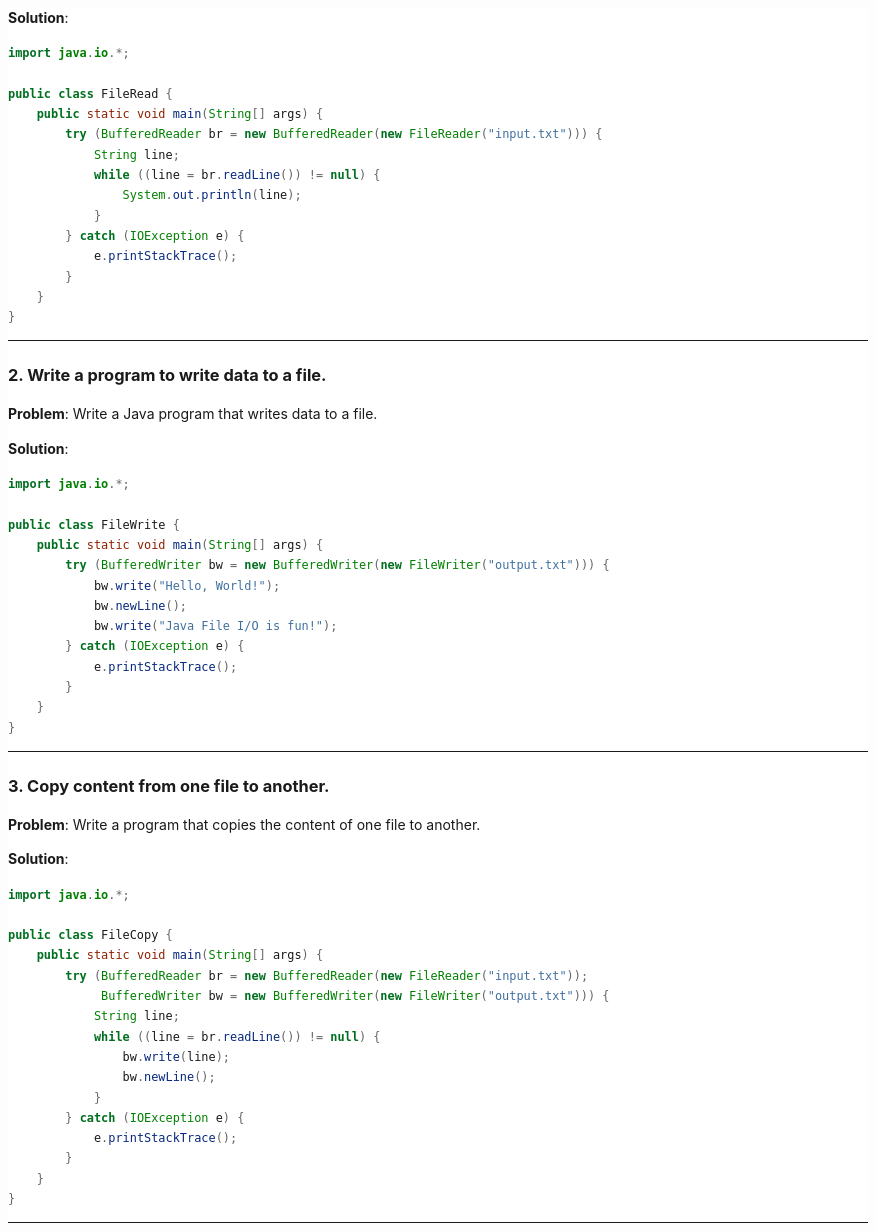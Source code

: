 **Solution**:
```java
import java.io.*;

public class FileRead {
    public static void main(String[] args) {
        try (BufferedReader br = new BufferedReader(new FileReader("input.txt"))) {
            String line;
            while ((line = br.readLine()) != null) {
                System.out.println(line);
            }
        } catch (IOException e) {
            e.printStackTrace();
        }
    }
}
```

---

### **2. Write a program to write data to a file.**
**Problem**: Write a Java program that writes data to a file.

**Solution**:
```java
import java.io.*;

public class FileWrite {
    public static void main(String[] args) {
        try (BufferedWriter bw = new BufferedWriter(new FileWriter("output.txt"))) {
            bw.write("Hello, World!");
            bw.newLine();
            bw.write("Java File I/O is fun!");
        } catch (IOException e) {
            e.printStackTrace();
        }
    }
}
```

---

### **3. Copy content from one file to another.**
**Problem**: Write a program that copies the content of one file to another.

**Solution**:
```java
import java.io.*;

public class FileCopy {
    public static void main(String[] args) {
        try (BufferedReader br = new BufferedReader(new FileReader("input.txt"));
             BufferedWriter bw = new BufferedWriter(new FileWriter("output.txt"))) {
            String line;
            while ((line = br.readLine()) != null) {
                bw.write(line);
                bw.newLine();
            }
        } catch (IOException e) {
            e.printStackTrace();
        }
    }
}
```

---